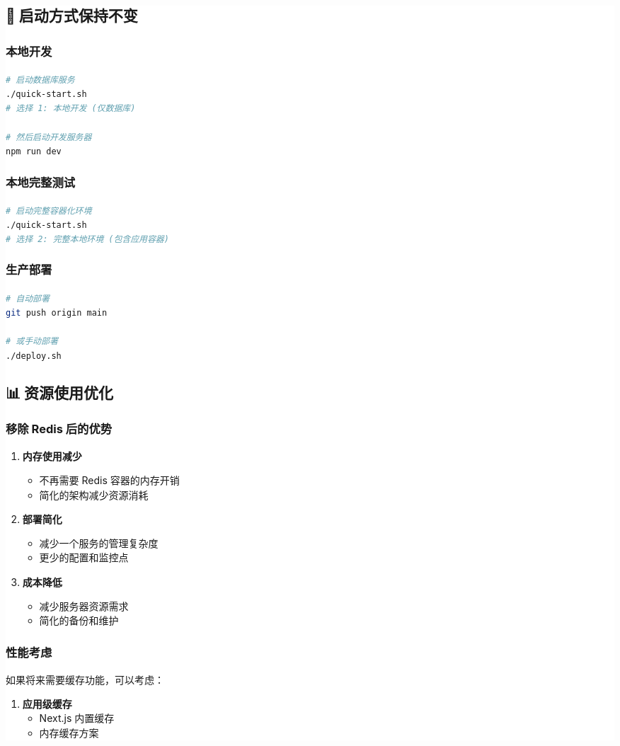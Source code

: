## 🚀 启动方式保持不变

### 本地开发
```bash
# 启动数据库服务
./quick-start.sh
# 选择 1: 本地开发 (仅数据库)

# 然后启动开发服务器
npm run dev
```

### 本地完整测试
```bash
# 启动完整容器化环境
./quick-start.sh
# 选择 2: 完整本地环境 (包含应用容器)
```

### 生产部署
```bash
# 自动部署
git push origin main

# 或手动部署
./deploy.sh
```

## 📊 资源使用优化

### 移除 Redis 后的优势

1. **内存使用减少**
   - 不再需要 Redis 容器的内存开销
   - 简化的架构减少资源消耗

2. **部署简化**
   - 减少一个服务的管理复杂度
   - 更少的配置和监控点

3. **成本降低**
   - 减少服务器资源需求
   - 简化的备份和维护

### 性能考虑

如果将来需要缓存功能，可以考虑：

1. **应用级缓存**
   - Next.js 内置缓存
   - 内存缓存方案

